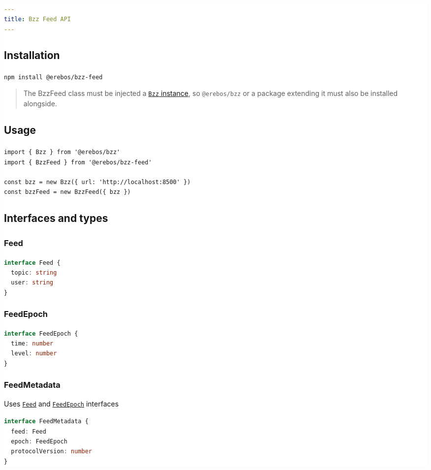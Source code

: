 ```yaml
---
title: Bzz Feed API
---
```


## Installation

```sh
npm install @erebos/bzz-feed
```

> The BzzFeed class must be injected a [`Bzz` instance](bzz.md), so `@erebos/bzz` or a package extending it must also be installed alongside.

## Usage

```javacript
import { Bzz } from '@erebos/bzz'
import { BzzFeed } from '@erebos/bzz-feed'

const bzz = new Bzz({ url: 'http://localhost:8500' })
const bzzFeed = new BzzFeed({ bzz })
```

## Interfaces and types

### Feed

```typescript
interface Feed {
  topic: string
  user: string
}
```

### FeedEpoch

```typescript
interface FeedEpoch {
  time: number
  level: number
}
```

### FeedMetadata

Uses [`Feed`](#feed) and [`FeedEpoch`](#feedepoch) interfaces

```typescript
interface FeedMetadata {
  feed: Feed
  epoch: FeedEpoch
  protocolVersion: number
}
```
